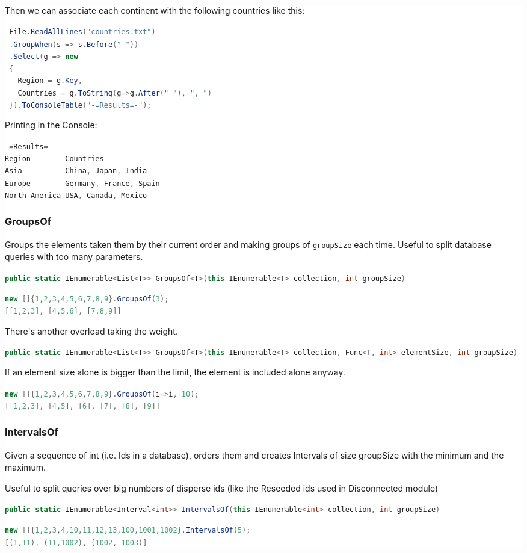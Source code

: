 Then we can associate each continent with the following countries like
this:

```C#
 File.ReadAllLines("countries.txt")
 .GroupWhen(s => s.Before(" "))
 .Select(g => new
 {
   Region = g.Key,
   Countries = g.ToString(g=>g.After(" "), ", ")
 }).ToConsoleTable("-=Results=-"); 
```

Printing in the Console:

```C#
-=Results=-
Region        Countries
Asia          China, Japan, India
Europe        Germany, France, Spain
North America USA, Canada, Mexico
```

### GroupsOf

Groups the elements taken them by their current order and making groups of `groupSize` each time.  Useful to split database queries with too many parameters. 

```C#
public static IEnumerable<List<T>> GroupsOf<T>(this IEnumerable<T> collection, int groupSize)
```
```C#
new []{1,2,3,4,5,6,7,8,9}.GroupsOf(3);
[[1,2,3], [4,5,6], [7,8,9]]
```

There's another overload taking the weight.

```C#
public static IEnumerable<List<T>> GroupsOf<T>(this IEnumerable<T> collection, Func<T, int> elementSize, int groupSize)
```

If an element size alone is bigger than the limit, the element is included alone anyway. 

```C#
new []{1,2,3,4,5,6,7,8,9}.GroupsOf(i=>i, 10);
[[1,2,3], [4,5], [6], [7], [8], [9]]
```


### IntervalsOf
Given a sequence of int (i.e. Ids in a database), orders them and creates Intervals of size groupSize with the minimum and the maximum. 

Useful to split queries over big numbers of disperse ids (like the Reseeded ids used in Disconnected module)  

```C#
public static IEnumerable<Interval<int>> IntervalsOf(this IEnumerable<int> collection, int groupSize)
```

```C#
new []{1,2,3,4,10,11,12,13,100,1001,1002}.IntervalsOf(5);
[(1,11), (11,1002), (1002, 1003)]
```

